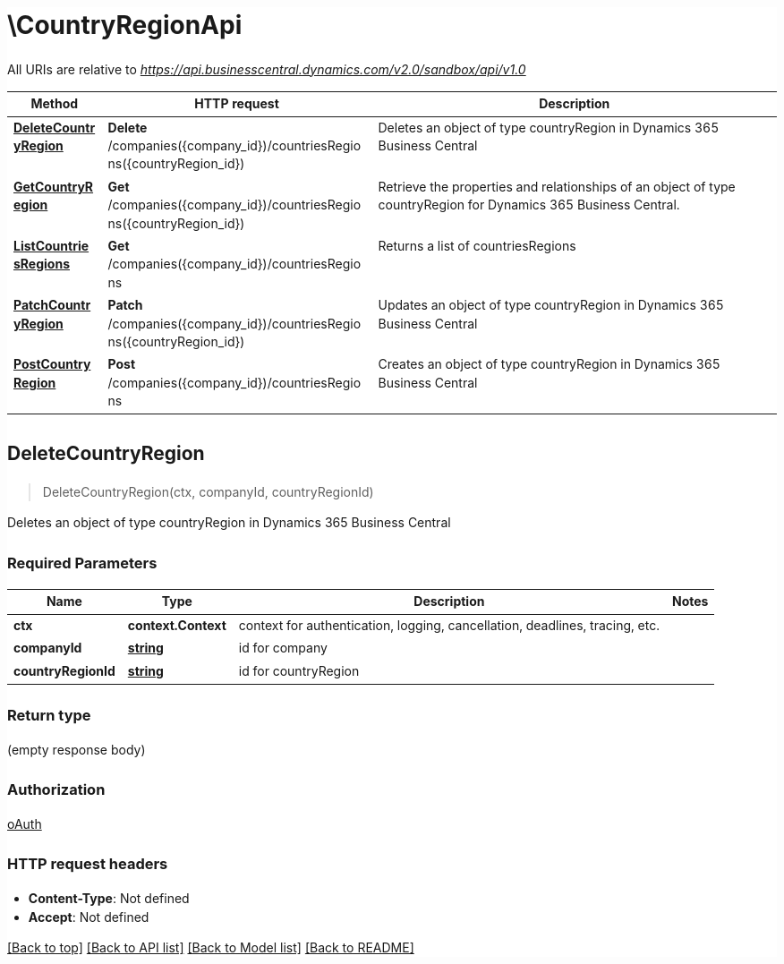 # \CountryRegionApi

All URIs are relative to *https://api.businesscentral.dynamics.com/v2.0/sandbox/api/v1.0*

Method | HTTP request | Description
------------- | ------------- | -------------
[**DeleteCountryRegion**](CountryRegionApi.md#DeleteCountryRegion) | **Delete** /companies({company_id})/countriesRegions({countryRegion_id}) | Deletes an object of type countryRegion in Dynamics 365 Business Central
[**GetCountryRegion**](CountryRegionApi.md#GetCountryRegion) | **Get** /companies({company_id})/countriesRegions({countryRegion_id}) | Retrieve the properties and relationships of an object of type countryRegion for Dynamics 365 Business Central.
[**ListCountriesRegions**](CountryRegionApi.md#ListCountriesRegions) | **Get** /companies({company_id})/countriesRegions | Returns a list of countriesRegions
[**PatchCountryRegion**](CountryRegionApi.md#PatchCountryRegion) | **Patch** /companies({company_id})/countriesRegions({countryRegion_id}) | Updates an object of type countryRegion in Dynamics 365 Business Central
[**PostCountryRegion**](CountryRegionApi.md#PostCountryRegion) | **Post** /companies({company_id})/countriesRegions | Creates an object of type countryRegion in Dynamics 365 Business Central



## DeleteCountryRegion

> DeleteCountryRegion(ctx, companyId, countryRegionId)

Deletes an object of type countryRegion in Dynamics 365 Business Central

### Required Parameters


Name | Type | Description  | Notes
------------- | ------------- | ------------- | -------------
**ctx** | **context.Context** | context for authentication, logging, cancellation, deadlines, tracing, etc.
**companyId** | [**string**](.md)| id for company | 
**countryRegionId** | [**string**](.md)| id for countryRegion | 

### Return type

 (empty response body)

### Authorization

[oAuth](../README.md#oAuth)

### HTTP request headers

- **Content-Type**: Not defined
- **Accept**: Not defined

[[Back to top]](#) [[Back to API list]](../README.md#documentation-for-api-endpoints)
[[Back to Model list]](../README.md#documentation-for-models)
[[Back to README]](../README.md)
